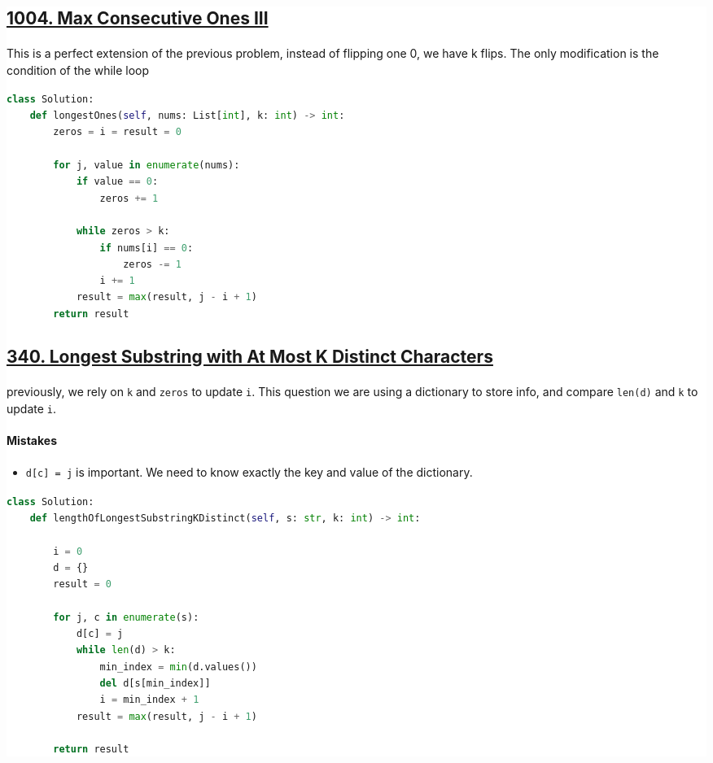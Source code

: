 ## [1004. Max Consecutive Ones III](https://leetcode.com/problems/max-consecutive-ones-iii/description/)

This is a perfect extension of the previous problem, instead of flipping one 0, we have k flips. The only modification is the condition of the while loop

```python
class Solution:
    def longestOnes(self, nums: List[int], k: int) -> int:
        zeros = i = result = 0

        for j, value in enumerate(nums):
            if value == 0:
                zeros += 1

            while zeros > k:
                if nums[i] == 0:
                    zeros -= 1
                i += 1
            result = max(result, j - i + 1)
        return result

```

## [340. Longest Substring with At Most K Distinct Characters](https://leetcode.com/problems/longest-substring-with-at-most-k-distinct-characters/)

previously, we rely on `k` and `zeros` to update `i`. This question we are using a dictionary to store info, and compare `len(d)` and `k` to update `i`.

#### Mistakes

-   `d[c] = j` is important. We need to know exactly the key and value of the dictionary.

```python
class Solution:
    def lengthOfLongestSubstringKDistinct(self, s: str, k: int) -> int:

        i = 0
        d = {}
        result = 0

        for j, c in enumerate(s):
            d[c] = j
            while len(d) > k:
                min_index = min(d.values())
                del d[s[min_index]]
                i = min_index + 1
            result = max(result, j - i + 1)

        return result

```
